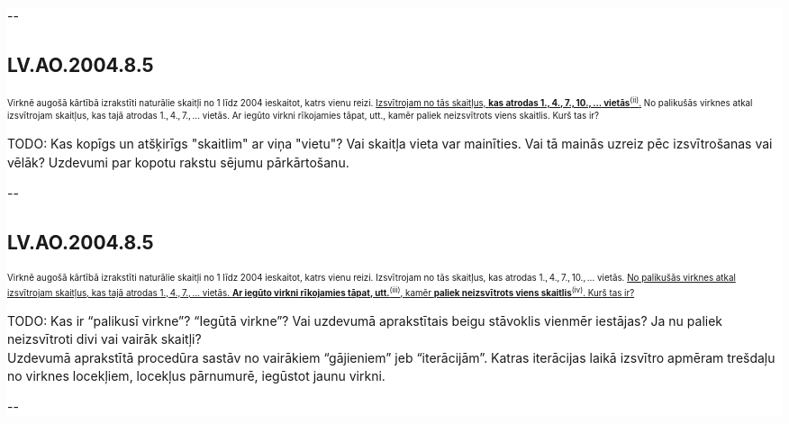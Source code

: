 </hgroup>






--

## <lo-reading/>LV.AO.2004.8.5

<hgroup class="reading" style="font-size:70%">

Virknē augošā kārtībā izrakstīti naturālie skaitļi no $1$ līdz $2004$ ieskaitot, 
katrs vienu reizi. <u>Izsvītrojam no tās skaitļus, <strong>kas atrodas 
$1., 4., 7., 10., \ldots$ vietās</strong><sup>(ii)</sup>.</u> No palikušās virknes atkal
izsvītrojam skaitļus, kas tajā atrodas $1., 4., 7., \ldots$ vietās. 
Ar iegūto virkni rīkojamies tāpat, utt.,
kamēr paliek neizsvītrots viens skaitlis. Kurš tas ir?

</hgroup>
<hgroup>

TODO: Kas kopīgs un atšķirīgs "skaitlim" ar viņa "vietu"? Vai skaitļa vieta var mainīties. Vai tā mainās uzreiz pēc 
izsvītrošanas vai vēlāk? 
Uzdevumi par kopotu rakstu sējumu pārkārtošanu.

</hgroup>


--

## <lo-reading/>LV.AO.2004.8.5

<hgroup class="reading" style="font-size:70%">

Virknē augošā kārtībā izrakstīti naturālie skaitļi no $1$ līdz $2004$ ieskaitot, 
katrs vienu reizi. Izsvītrojam no tās skaitļus, kas atrodas 
$1., 4., 7., 10., \ldots$ vietās. <u>No palikušās virknes atkal
izsvītrojam skaitļus, kas tajā atrodas $1., 4., 7., \ldots$ vietās. 
<strong>Ar iegūto virkni rīkojamies tāpat, utt.</strong><sup>(iii)</sup>,
kamēr <strong>paliek neizsvītrots viens skaitlis</strong><sup>(iv)</sup>. Kurš tas ir?</u>

</hgroup>
<hgroup>

TODO: Kas ir “palikusī virkne”? “Iegūtā virkne”?
Vai uzdevumā aprakstītais beigu stāvoklis vienmēr iestājas? Ja nu paliek neizsvītroti divi vai vairāk skaitļi?  
Uzdevumā aprakstītā procedūra sastāv no vairākiem “gājieniem” jeb “iterācijām”.
Katras iterācijas laikā izsvītro apmēram trešdaļu no virknes locekļiem, locekļus pārnumurē, iegūstot jaunu virkni.

</hgroup>



--
